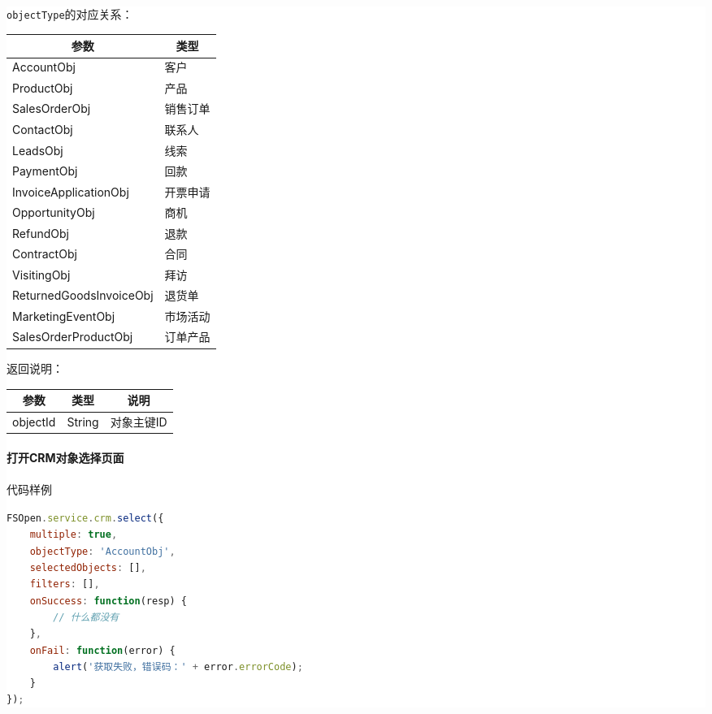 `objectType`的对应关系：   

| 参数                    | 类型          | 
| ------------------------| --------------|
| AccountObj              | 客户        |
| ProductObj              | 产品        |
| SalesOrderObj           | 销售订单    |
| ContactObj              | 联系人      |
| LeadsObj                | 线索        |
| PaymentObj              | 回款        |
| InvoiceApplicationObj   | 开票申请    |
| OpportunityObj          | 商机        |
| RefundObj               | 退款        |
| ContractObj             | 合同        |
| VisitingObj             | 拜访        |
| ReturnedGoodsInvoiceObj | 退货单      |
| MarketingEventObj       | 市场活动    |
| SalesOrderProductObj    | 订单产品    |

返回说明：  

| 参数        | 类型          | 说明     |
| ------------| --------------| ---------|
| objectId    | String        | 对象主键ID |


#### 打开CRM对象选择页面     

代码样例
```javascript
FSOpen.service.crm.select({
    multiple: true,
    objectType: 'AccountObj',
    selectedObjects: [],
    filters: [],
    onSuccess: function(resp) {
        // 什么都没有
    },
    onFail: function(error) {
        alert('获取失败，错误码：' + error.errorCode);
    }
});
``` 

